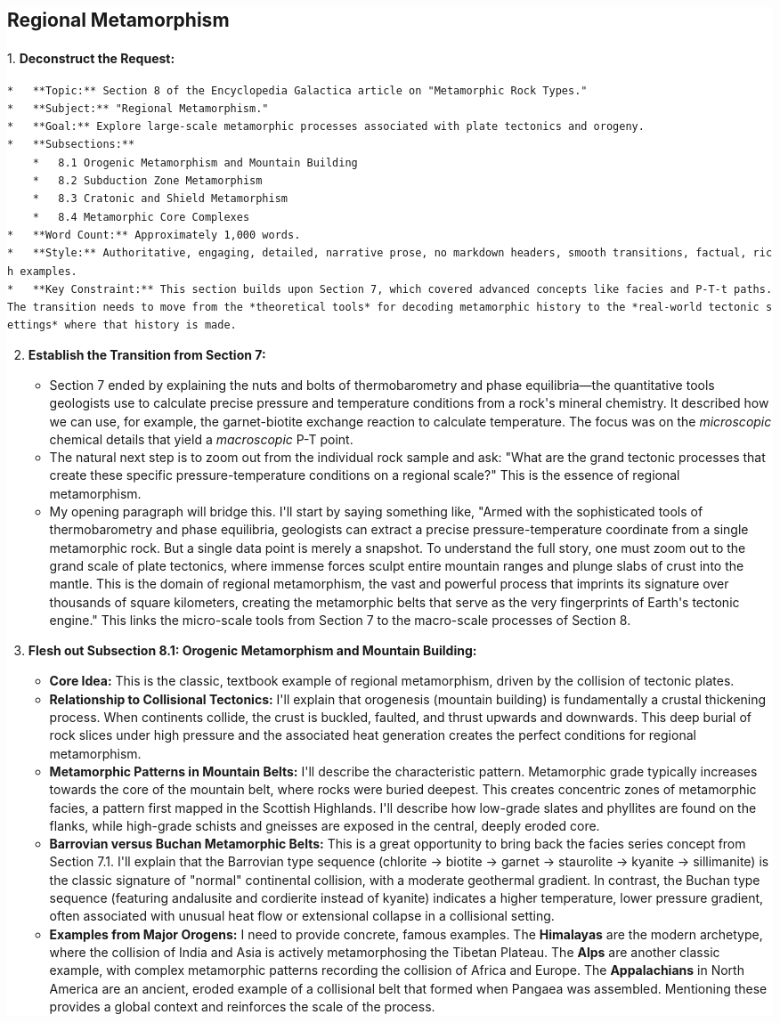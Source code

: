 ## Regional Metamorphism

<think>1.  **Deconstruct the Request:**

    *   **Topic:** Section 8 of the Encyclopedia Galactica article on "Metamorphic Rock Types."
    *   **Subject:** "Regional Metamorphism."
    *   **Goal:** Explore large-scale metamorphic processes associated with plate tectonics and orogeny.
    *   **Subsections:**
        *   8.1 Orogenic Metamorphism and Mountain Building
        *   8.2 Subduction Zone Metamorphism
        *   8.3 Cratonic and Shield Metamorphism
        *   8.4 Metamorphic Core Complexes
    *   **Word Count:** Approximately 1,000 words.
    *   **Style:** Authoritative, engaging, detailed, narrative prose, no markdown headers, smooth transitions, factual, rich examples.
    *   **Key Constraint:** This section builds upon Section 7, which covered advanced concepts like facies and P-T-t paths. The transition needs to move from the *theoretical tools* for decoding metamorphic history to the *real-world tectonic settings* where that history is made.

2.  **Establish the Transition from Section 7:**

    *   Section 7 ended by explaining the nuts and bolts of thermobarometry and phase equilibria—the quantitative tools geologists use to calculate precise pressure and temperature conditions from a rock's mineral chemistry. It described how we can use, for example, the garnet-biotite exchange reaction to calculate temperature. The focus was on the *microscopic* chemical details that yield a *macroscopic* P-T point.
    *   The natural next step is to zoom out from the individual rock sample and ask: "What are the grand tectonic processes that create these specific pressure-temperature conditions on a regional scale?" This is the essence of regional metamorphism.
    *   My opening paragraph will bridge this. I'll start by saying something like, "Armed with the sophisticated tools of thermobarometry and phase equilibria, geologists can extract a precise pressure-temperature coordinate from a single metamorphic rock. But a single data point is merely a snapshot. To understand the full story, one must zoom out to the grand scale of plate tectonics, where immense forces sculpt entire mountain ranges and plunge slabs of crust into the mantle. This is the domain of regional metamorphism, the vast and powerful process that imprints its signature over thousands of square kilometers, creating the metamorphic belts that serve as the very fingerprints of Earth's tectonic engine." This links the micro-scale tools from Section 7 to the macro-scale processes of Section 8.

3.  **Flesh out Subsection 8.1: Orogenic Metamorphism and Mountain Building:**

    *   **Core Idea:** This is the classic, textbook example of regional metamorphism, driven by the collision of tectonic plates.
    *   **Relationship to Collisional Tectonics:** I'll explain that orogenesis (mountain building) is fundamentally a crustal thickening process. When continents collide, the crust is buckled, faulted, and thrust upwards and downwards. This deep burial of rock slices under high pressure and the associated heat generation creates the perfect conditions for regional metamorphism.
    *   **Metamorphic Patterns in Mountain Belts:** I'll describe the characteristic pattern. Metamorphic grade typically increases towards the core of the mountain belt, where rocks were buried deepest. This creates concentric zones of metamorphic facies, a pattern first mapped in the Scottish Highlands. I'll describe how low-grade slates and phyllites are found on the flanks, while high-grade schists and gneisses are exposed in the central, deeply eroded core.
    *   **Barrovian versus Buchan Metamorphic Belts:** This is a great opportunity to bring back the facies series concept from Section 7.1. I'll explain that the Barrovian type sequence (chlorite -> biotite -> garnet -> staurolite -> kyanite -> sillimanite) is the classic signature of "normal" continental collision, with a moderate geothermal gradient. In contrast, the Buchan type sequence (featuring andalusite and cordierite instead of kyanite) indicates a higher temperature, lower pressure gradient, often associated with unusual heat flow or extensional collapse in a collisional setting.
    *   **Examples from Major Orogens:** I need to provide concrete, famous examples. The **Himalayas** are the modern archetype, where the collision of India and Asia is actively metamorphosing the Tibetan Plateau. The **Alps** are another classic example, with complex metamorphic patterns recording the collision of Africa and Europe. The **Appalachians** in North America are an ancient, eroded example of a collisional belt that formed when Pangaea was assembled. Mentioning these provides a global context and reinforces the scale of the process.
